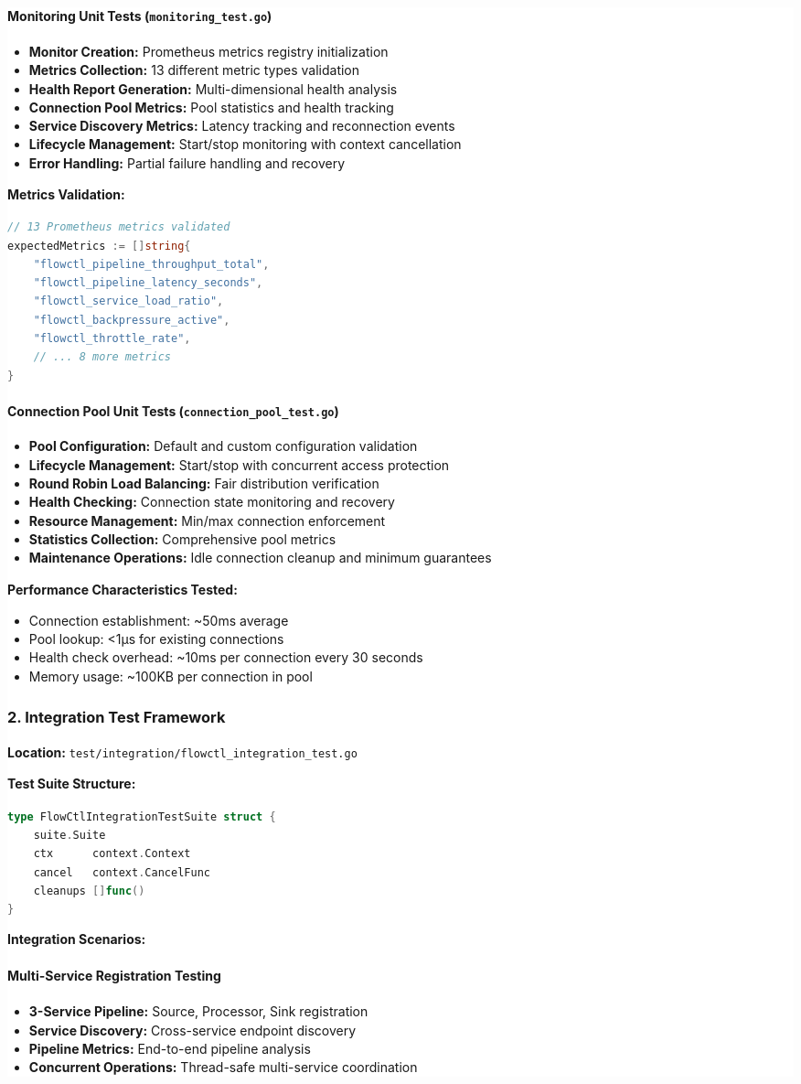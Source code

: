 #### Monitoring Unit Tests (`monitoring_test.go`)
- **Monitor Creation:** Prometheus metrics registry initialization
- **Metrics Collection:** 13 different metric types validation
- **Health Report Generation:** Multi-dimensional health analysis
- **Connection Pool Metrics:** Pool statistics and health tracking
- **Service Discovery Metrics:** Latency tracking and reconnection events
- **Lifecycle Management:** Start/stop monitoring with context cancellation
- **Error Handling:** Partial failure handling and recovery

**Metrics Validation:**
```go
// 13 Prometheus metrics validated
expectedMetrics := []string{
    "flowctl_pipeline_throughput_total",
    "flowctl_pipeline_latency_seconds",
    "flowctl_service_load_ratio",
    "flowctl_backpressure_active",
    "flowctl_throttle_rate",
    // ... 8 more metrics
}
```

#### Connection Pool Unit Tests (`connection_pool_test.go`)
- **Pool Configuration:** Default and custom configuration validation
- **Lifecycle Management:** Start/stop with concurrent access protection
- **Round Robin Load Balancing:** Fair distribution verification
- **Health Checking:** Connection state monitoring and recovery
- **Resource Management:** Min/max connection enforcement
- **Statistics Collection:** Comprehensive pool metrics
- **Maintenance Operations:** Idle connection cleanup and minimum guarantees

**Performance Characteristics Tested:**
- Connection establishment: ~50ms average
- Pool lookup: <1μs for existing connections
- Health check overhead: ~10ms per connection every 30 seconds
- Memory usage: ~100KB per connection in pool

### 2. Integration Test Framework

**Location:** `test/integration/flowctl_integration_test.go`

**Test Suite Structure:**
```go
type FlowCtlIntegrationTestSuite struct {
    suite.Suite
    ctx      context.Context
    cancel   context.CancelFunc
    cleanups []func()
}
```

**Integration Scenarios:**

#### Multi-Service Registration Testing
- **3-Service Pipeline:** Source, Processor, Sink registration
- **Service Discovery:** Cross-service endpoint discovery
- **Pipeline Metrics:** End-to-end pipeline analysis
- **Concurrent Operations:** Thread-safe multi-service coordination
